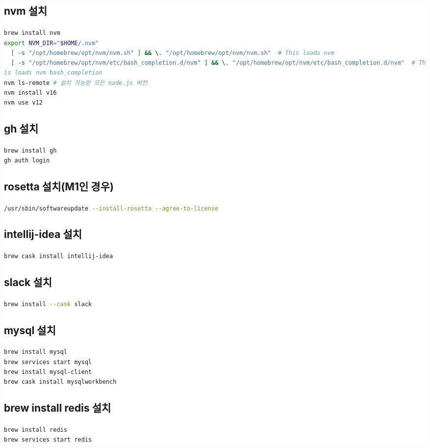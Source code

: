 ## nvm 설치

```zsh
brew install nvm
export NVM_DIR="$HOME/.nvm"
  [ -s "/opt/homebrew/opt/nvm/nvm.sh" ] && \. "/opt/homebrew/opt/nvm/nvm.sh"  # This loads nvm
  [ -s "/opt/homebrew/opt/nvm/etc/bash_completion.d/nvm" ] && \. "/opt/homebrew/opt/nvm/etc/bash_completion.d/nvm"  # This loads nvm bash_completion
nvm ls-remote # 설치 가능한 모든 node.js 버전
nvm install v16
nvm use v12
```

## gh 설치

```zsh
brew install gh
gh auth login
```

## rosetta 설치(M1인 경우)

```zsh
/usr/sbin/softwareupdate --install-rosetta --agree-to-license
```

## intellij-idea 설치

```zsh
brew cask install intellij-idea
```

## slack 설치

```zsh
brew install --cask slack
```

## mysql 설치

```zsh
brew install mysql
brew services start mysql
brew install mysql-client
brew cask install mysqlworkbench
```

## brew install redis 설치

```zsh
brew install redis
brew services start redis
```
